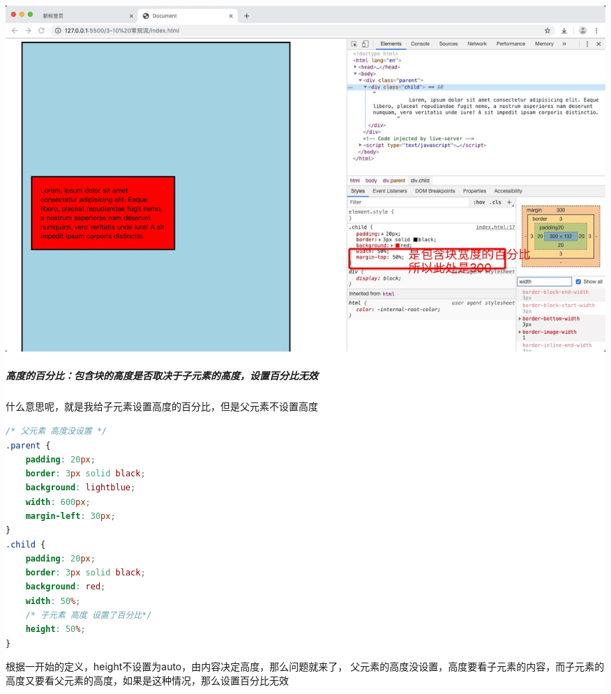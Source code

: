 ![](assets/2019-08-26-23-44-07.png)

##### 高度的百分比：包含块的高度是否取决于子元素的高度，设置百分比无效

什么意思呢，就是我给子元素设置高度的百分比，但是父元素不设置高度

```css
/* 父元素 高度没设置 */
.parent {
    padding: 20px;
    border: 3px solid black;
    background: lightblue;
    width: 600px;
    margin-left: 30px;
}
.child {
    padding: 20px;
    border: 3px solid black;
    background: red;
    width: 50%;
    /* 子元素 高度 设置了百分比*/
    height: 50%;
}
```

根据一开始的定义，height不设置为auto，由内容决定高度，那么问题就来了，
父元素的高度没设置，高度要看子元素的内容，而子元素的高度又要看父元素的高度，如果是这种情况，那么设置百分比无效
